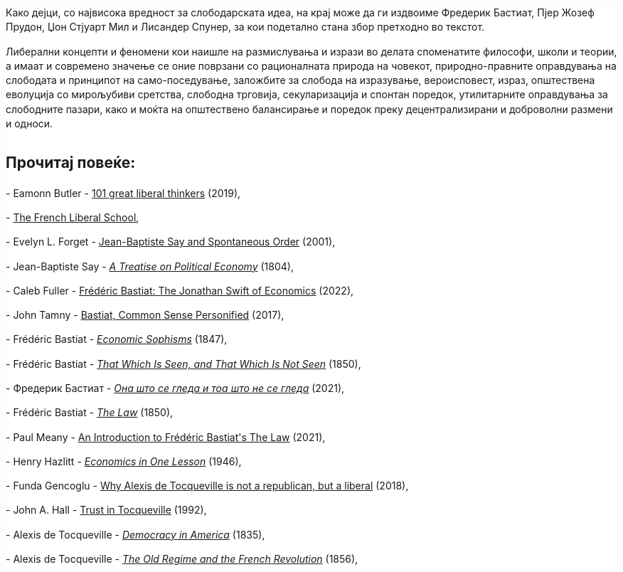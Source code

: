 Како дејци, со највисока вредност за слободарската идеа, на крај може да ги издвоиме Фредерик Бастиат, Пјер Жозеф Прудон, Џон Стјуарт Мил и Лисандер Спунер, за кои подетално стана збор претходно во текстот. 

Либерални концепти и феномени кои наишле на размислувања и изрази во делата споменатите философи, школи и теории, а имаат и современо значење се оние поврзани со рационалната природа на човекот, природно-правните оправдувања на слободата и принципот на само-поседување, заложбите за слобода на изразување, вероисповест, израз, општествена еволуција со мирољубиви сретства, слободна трговија, секуларизација и спонтан поредок, утилитарните оправдувања за слободните пазари, како и моќта на општествено балансирање и поредок преку децентрализирани и доброволни размени и односи.

## Прочитај повеќе:

\- Eamonn Butler - [101 great liberal thinkers](https://iea.org.uk/wp-content/uploads/2019/08/Great-Liberal-Thinkers-Interactive.pdf) (2019),

\- [The French Liberal School](https://www.hetwebsite.net/het/schools/frenchlib.htm),

\- Evelyn L. Forget - [Jean-Baptiste Say and Spontaneous Order](https://competitionandappropriation.pre.ss.ucla.edu/wp-content/uploads/sites/95/2017/09/SpontaneousOrder.pdf) (2001),

\- Jean-Baptiste Say - [_A Treatise on Political Economy_](https://socialsciences.mcmaster.ca/econ/ugcm/3ll3/say/treatise.pdf) (1804),

\- Caleb Fuller - [Frédéric Bastiat: The Jonathan Swift of Economics](https://www.econlib.org/library/columns/y2022/fullerbastiat.html) (2022),

\- John Tamny - [Bastiat, Common Sense Personified](https://lawliberty.org/bastiat-common-sense-personified/) (2017),

\- Frédéric Bastiat - [_Economic Sophisms_](https://fee.org/media/15009/economicsophisms1.pdf) (1847),

\- Frédéric Bastiat - [_That Which Is Seen, and That Which Is Not Seen_](http://bastiat.org/en/twisatwins.html) (1850),

\- Фредерик Бастиат - [_Она што се гледа и тоа што не се гледа_](http://libertaniabackup.local/ona-sto-se-gleda-i-ona-sto-ne-se-gleda-glava5/) (2021),

\- Frédéric Bastiat - [_The Law_](https://www.sjsu.edu/people/john.estill/courses/158-s15/The%20Law%20-%20Bastiat.pdf) (1850),

\- Paul Meany - [An Introduction to Frédéric Bastiat's The Law](https://www.libertarianism.org/articles/introduction-frederic-bastiats-law) (2021),

\- Henry Hazlitt - [_Economics in One Lesson_](https://www.liberalstudies.ca/wp-content/uploads/2014/11/Economics-in-One-Lesson_2.pdf) (1946),

\- Funda Gencoglu - [Why Alexis de Tocqueville is not a republican, but a liberal](https://dergipark.org.tr/tr/download/article-file/612363) (2018),

\- John A. Hall - [Trust in Tocqueville](https://www.tandfonline.com/doi/pdf/10.1080/10349952.1992.11876775) (1992),

\- Alexis de Tocqueville - [_Democracy in America_](http://files.libertyfund.org/files/2288/Tocqueville_1532.04_LFeBk.pdf) (1835),

\- Alexis de Tocqueville - [_The Old Regime and the French Revolution_](https://oll.libertyfund.org/title/tocqueville-the-old-regime-and-the-revolution-1856) (1856),
